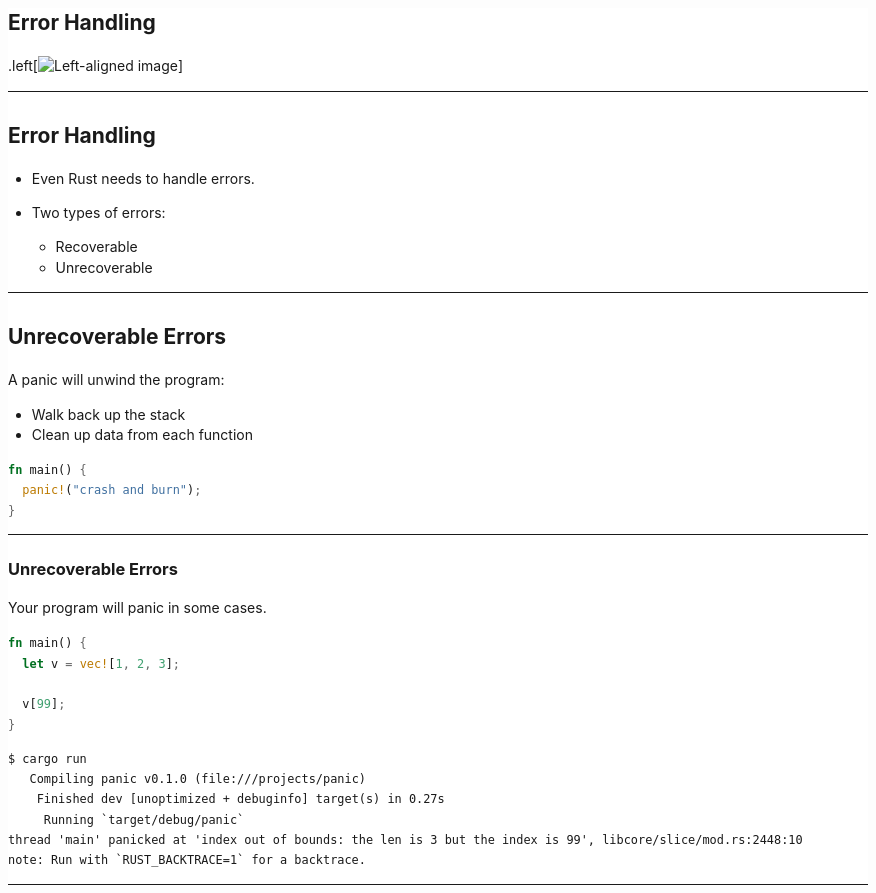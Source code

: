 ## Error Handling

.left[![Left-aligned image](img/Errors.gif)]

---

## Error Handling

-   Even Rust needs to handle errors.
-   Two types of errors:

    -   Recoverable
    -   Unrecoverable

---

## Unrecoverable Errors

A panic will unwind the program:

-   Walk back up the stack
-   Clean up data from each function

```Rust
fn main() {
  panic!("crash and burn");
}
```

---

### Unrecoverable Errors

Your program will panic in some cases.

```Rust
fn main() {
  let v = vec![1, 2, 3];

  v[99];
}
```

```text
$ cargo run
   Compiling panic v0.1.0 (file:///projects/panic)
    Finished dev [unoptimized + debuginfo] target(s) in 0.27s
     Running `target/debug/panic`
thread 'main' panicked at 'index out of bounds: the len is 3 but the index is 99', libcore/slice/mod.rs:2448:10
note: Run with `RUST_BACKTRACE=1` for a backtrace.
```

---
